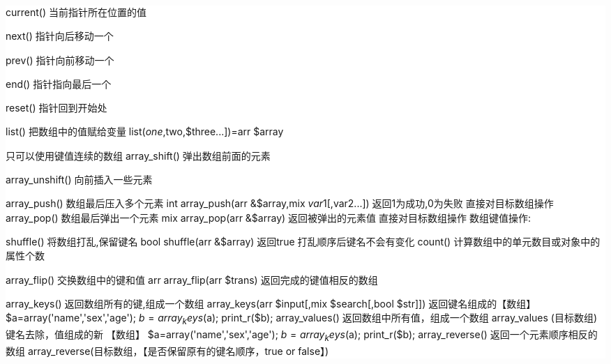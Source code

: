 current()
当前指针所在位置的值
 	 	 
next()
指针向后移动一个
 	 	 
prev()
指针向前移动一个
 	 	 
end()
指针指向最后一个
 	 	 
reset()
指针回到开始处
 	 	 
list()
把数组中的值赋给变量
list($one,$two,$three...])=arr $array
 	
只可以使用键值连续的数组
array_shift()
弹出数组前面的元素
 	 	 
array_unshift()
向前插入一些元素
 	 	 
array_push()
数组最后压入多个元素
int array_push(arr &$array,mix $var1[,$var2...])
返回1为成功,0为失败
直接对目标数组操作
array_pop()
数组最后弹出一个元素
mix array_pop(arr &$array)
返回被弹出的元素值
直接对目标数组操作
数组键值操作:
 	 	 	 
shuffle()
将数组打乱,保留键名
bool shuffle(arr &$array)
返回true
打乱顺序后键名不会有变化
count()
计算数组中的单元数目或对象中的属性个数
 	 	 
array_flip()
交换数组中的键和值
arr array_flip(arr $trans)
返回完成的键值相反的数组
 
array_keys()
返回数组所有的键,组成一个数组
array_keys(arr $input[,mix $search[,bool $str]])
返回键名组成的【数组】
$a=array('name','sex','age');
$b=array_keys($a);
print_r($b);
array_values()
返回数组中所有值，组成一个数组
array_values (目标数组)
键名去除，值组成的新 【数组】
$a=array('name','sex','age');
$b=array_keys($a);
print_r($b);
array_reverse()
返回一个元素顺序相反的数组
array_reverse(目标数组，【是否保留原有的键名顺序，true or false】)